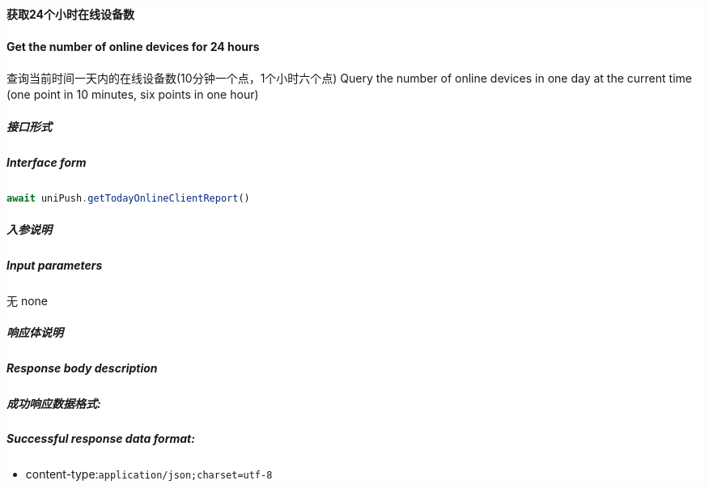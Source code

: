 #### 获取24个小时在线设备数
#### Get the number of online devices for 24 hours
查询当前时间一天内的在线设备数(10分钟一个点，1个小时六个点)
Query the number of online devices in one day at the current time (one point in 10 minutes, six points in one hour)
##### 接口形式
##### Interface form
```js
await uniPush.getTodayOnlineClientReport()
```
##### 入参说明
##### Input parameters
无
none

##### 响应体说明
##### Response body description
##### 成功响应数据格式:
##### Successful response data format:

* content-type:`application/json;charset=utf-8`

